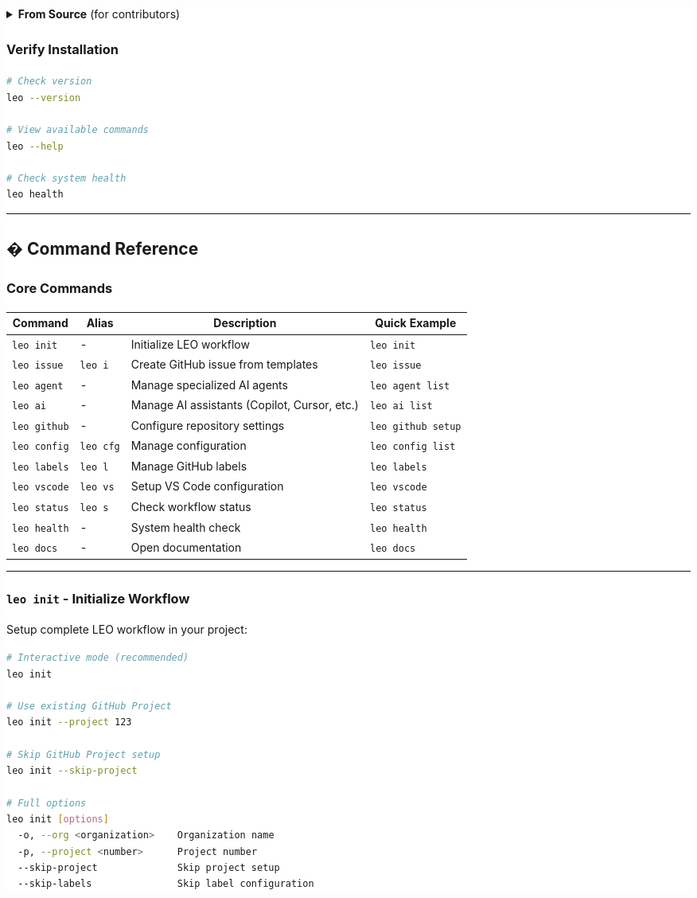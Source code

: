 <details><summary><b>From Source</b> (for contributors)</summary></details>

### Verify Installation

```bash
# Check version
leo --version

# View available commands
leo --help

# Check system health
leo health
```

---

## � Command Reference

### Core Commands

| Command      | Alias     | Description                                  | Quick Example      |
| ------------ | --------- | -------------------------------------------- | ------------------ |
| `leo init`   | -         | Initialize LEO workflow                      | `leo init`         |
| `leo issue`  | `leo i`   | Create GitHub issue from templates           | `leo issue`        |
| `leo agent`  | -         | Manage specialized AI agents                 | `leo agent list`   |
| `leo ai`     | -         | Manage AI assistants (Copilot, Cursor, etc.) | `leo ai list`      |
| `leo github` | -         | Configure repository settings                | `leo github setup` |
| `leo config` | `leo cfg` | Manage configuration                         | `leo config list`  |
| `leo labels` | `leo l`   | Manage GitHub labels                         | `leo labels`       |
| `leo vscode` | `leo vs`  | Setup VS Code configuration                  | `leo vscode`       |
| `leo status` | `leo s`   | Check workflow status                        | `leo status`       |
| `leo health` | -         | System health check                          | `leo health`       |
| `leo docs`   | -         | Open documentation                           | `leo docs`         |

---

### `leo init` - Initialize Workflow

Setup complete LEO workflow in your project:

```bash
# Interactive mode (recommended)
leo init

# Use existing GitHub Project
leo init --project 123

# Skip GitHub Project setup
leo init --skip-project

# Full options
leo init [options]
  -o, --org <organization>    Organization name
  -p, --project <number>      Project number
  --skip-project              Skip project setup
  --skip-labels               Skip label configuration
```